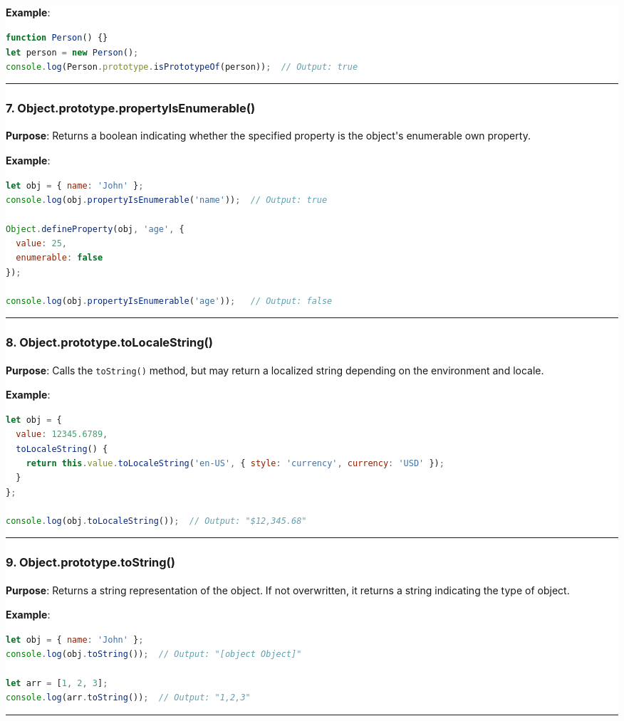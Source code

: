 **Example**:
```javascript
function Person() {}
let person = new Person();
console.log(Person.prototype.isPrototypeOf(person));  // Output: true
```

---

### **7. Object.prototype.propertyIsEnumerable()**

**Purpose**: Returns a boolean indicating whether the specified property is the object's enumerable own property.

**Example**:
```javascript
let obj = { name: 'John' };
console.log(obj.propertyIsEnumerable('name'));  // Output: true

Object.defineProperty(obj, 'age', {
  value: 25,
  enumerable: false
});

console.log(obj.propertyIsEnumerable('age'));   // Output: false
```

---

### **8. Object.prototype.toLocaleString()**

**Purpose**: Calls the `toString()` method, but may return a localized string depending on the environment and locale.

**Example**:
```javascript
let obj = {
  value: 12345.6789,
  toLocaleString() {
    return this.value.toLocaleString('en-US', { style: 'currency', currency: 'USD' });
  }
};

console.log(obj.toLocaleString());  // Output: "$12,345.68"
```

---

### **9. Object.prototype.toString()**

**Purpose**: Returns a string representation of the object. If not overwritten, it returns a string indicating the type of object.

**Example**:
```javascript
let obj = { name: 'John' };
console.log(obj.toString());  // Output: "[object Object]"

let arr = [1, 2, 3];
console.log(arr.toString());  // Output: "1,2,3"
```

---
